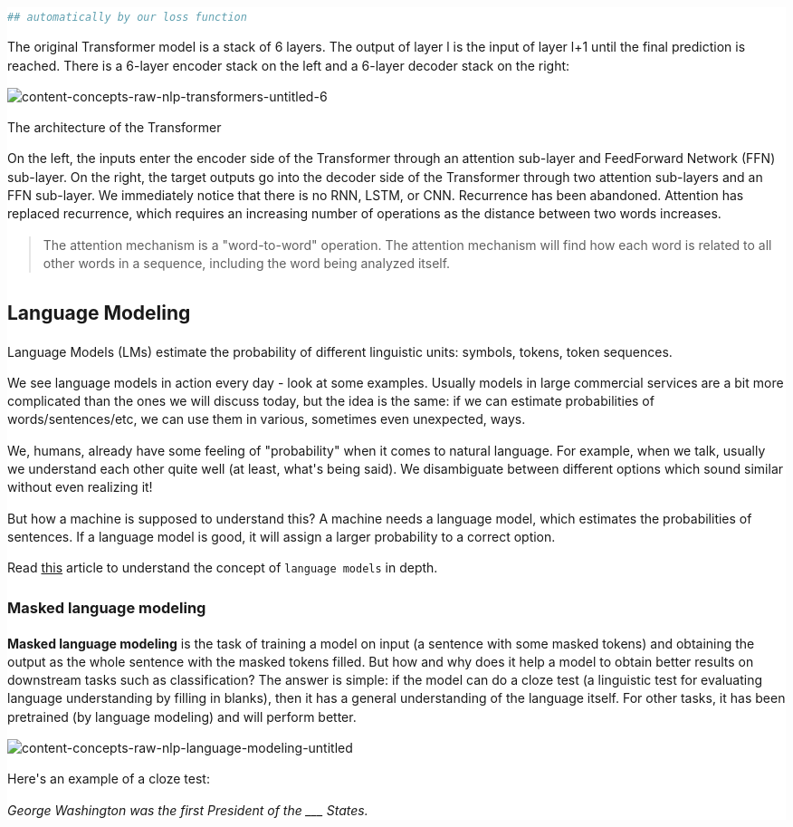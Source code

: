 ```python
## automatically by our loss function
```

The original Transformer model is a stack of 6 layers. The output of layer l is the input of layer l+1 until the final prediction is reached. There is a 6-layer encoder stack on the left and a 6-layer decoder stack on the right:

![content-concepts-raw-nlp-transformers-untitled-6](https://user-images.githubusercontent.com/62965911/216823118-ce558916-d199-430d-8b8b-9f4dcd037e2a.png)

The architecture of the Transformer

On the left, the inputs enter the encoder side of the Transformer through an attention sub-layer and FeedForward Network (FFN) sub-layer. On the right, the target outputs go into the decoder side of the Transformer through two attention sub-layers and an FFN sub-layer. We immediately notice that there is no RNN, LSTM, or CNN. Recurrence has been abandoned. Attention has replaced recurrence, which requires an increasing number of operations as the distance between two words increases.

> The attention mechanism is a "word-to-word" operation. The attention mechanism will find how each word is related to all other words in a sequence, including the word being analyzed itself.

## Language Modeling

Language Models (LMs) estimate the probability of different linguistic units: symbols, tokens, token sequences.

We see language models in action every day - look at some examples. Usually models in large commercial services are a bit more complicated than the ones we will discuss today, but the idea is the same: if we can estimate probabilities of words/sentences/etc, we can use them in various, sometimes even unexpected, ways.

We, humans, already have some feeling of "probability" when it comes to natural language. For example, when we talk, usually we understand each other quite well (at least, what's being said). We disambiguate between different options which sound similar without even realizing it!

But how a machine is supposed to understand this? A machine needs a language model, which estimates the probabilities of sentences. If a language model is good, it will assign a larger probability to a correct option.

Read [this](https://lena-voita.github.io/nlp_course/language_modeling.html) article to understand the concept of `language models` in depth.

### **Masked language modeling**

**Masked language modeling** is the task of training a model on input (a sentence with some masked tokens) and obtaining the output as the whole sentence with the masked tokens filled. But how and why does it help a model to obtain better results on downstream tasks such as classification? The answer is simple: if the model can do a cloze test (a linguistic test for evaluating language understanding by filling in blanks), then it has a general understanding of the language itself. For other tasks, it has been pretrained (by language modeling) and will perform better.

![content-concepts-raw-nlp-language-modeling-untitled](https://user-images.githubusercontent.com/62965911/216823093-700825ee-7f47-42c8-8a47-ba2a5bfb544f.png)

Here's an example of a cloze test:

*George Washington was the first President of the ___ States.*
